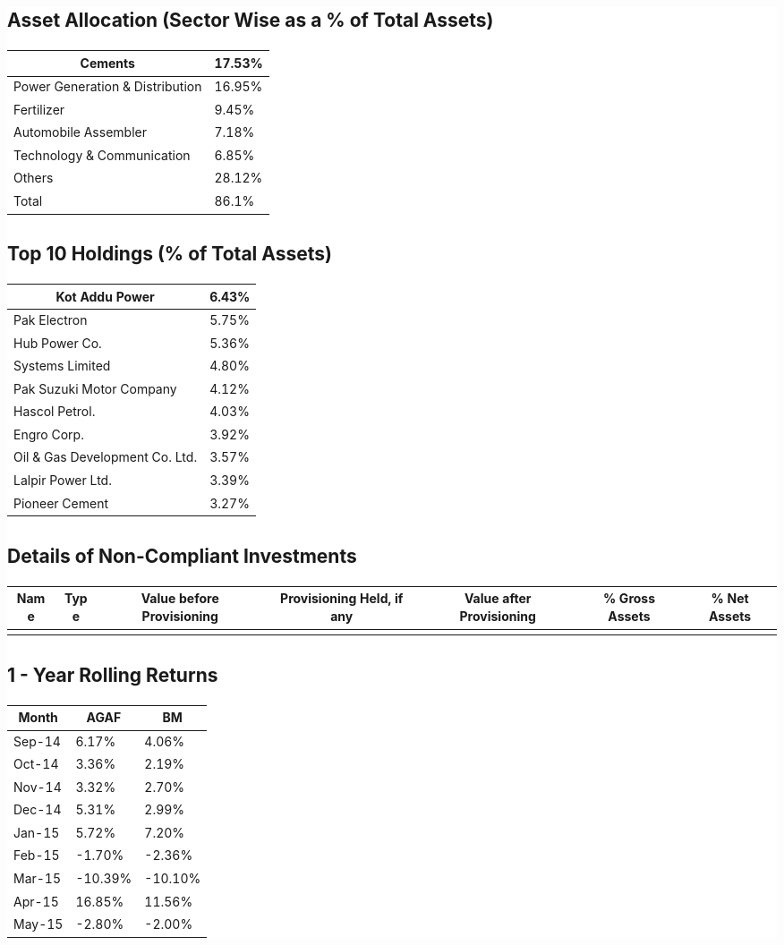 ## Asset Allocation (Sector Wise as a % of Total Assets)

| Cements                         | 17.53% |
| ------------------------------- | ------ |
| Power Generation & Distribution | 16.95% |
| Fertilizer                      | 9.45%  |
| Automobile Assembler            | 7.18%  |
| Technology & Communication      | 6.85%  |
| Others                          | 28.12% |
| Total                           | 86.1%  |

## Top 10 Holdings (% of Total Assets)

| Kot Addu Power                 | 6.43% |
| ------------------------------ | ----- |
| Pak Electron                   | 5.75% |
| Hub Power Co.                  | 5.36% |
| Systems Limited                | 4.80% |
| Pak Suzuki Motor Company       | 4.12% |
| Hascol Petrol.                 | 4.03% |
| Engro Corp.                    | 3.92% |
| Oil & Gas Development Co. Ltd. | 3.57% |
| Lalpir Power Ltd.              | 3.39% |
| Pioneer Cement                 | 3.27% |

## Details of Non-Compliant Investments

| Name | Type | Value before Provisioning | Provisioning Held, if any | Value after Provisioning | % Gross Assets | % Net Assets |
| ---- | ---- | ------------------------- | ------------------------- | ------------------------ | -------------- | ------------ |
|      |      |                           |                           |                          |                |              |

## 1 - Year Rolling Returns

| Month  | AGAF    | BM      |
| ------ | ------- | ------- |
| Sep-14 | 6.17%   | 4.06%   |
| Oct-14 | 3.36%   | 2.19%   |
| Nov-14 | 3.32%   | 2.70%   |
| Dec-14 | 5.31%   | 2.99%   |
| Jan-15 | 5.72%   | 7.20%   |
| Feb-15 | -1.70%  | -2.36%  |
| Mar-15 | -10.39% | -10.10% |
| Apr-15 | 16.85%  | 11.56%  |
| May-15 | -2.80%  | -2.00%  |
